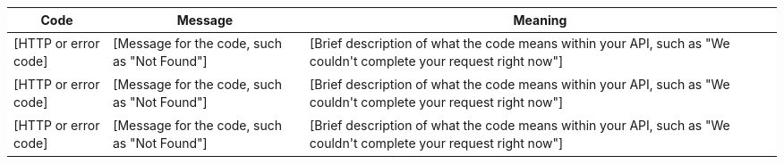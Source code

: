 Code | Message | Meaning
---- | ------- | -------
[HTTP or error code] | [Message for the code, such as "Not Found"] | [Brief description of what the code means within your API, such as "We couldn't complete your request right now"]
[HTTP or error code] | [Message for the code, such as "Not Found"] | [Brief description of what the code means within your API, such as "We couldn't complete your request right now"]
[HTTP or error code] | [Message for the code, such as "Not Found"] | [Brief description of what the code means within your API, such as "We couldn't complete your request right now"]
